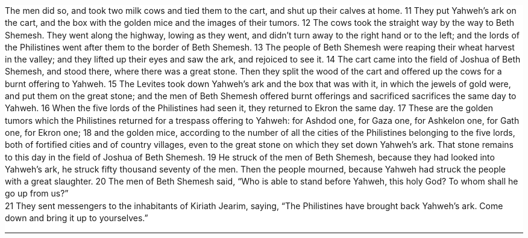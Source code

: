   </span>
  The men did so, and took two milk cows and tied them to the cart, and shut up their calves at home.
  <span class="verse" id="1SA6V11">
    11
  </span>
  They put Yahweh’s ark on the cart, and the box with the golden mice and the images of their tumors.
  <span class="verse" id="1SA6V12">
    12
  </span>
  The cows took the straight way by the way to Beth Shemesh. They went along the highway, lowing as they went, and didn’t turn away to the right hand or to the left; and the lords of the Philistines went after them to the border of Beth Shemesh.
  <span class="verse" id="1SA6V13">
    13
  </span>
  The people of Beth Shemesh were reaping their wheat harvest in the valley; and they lifted up their eyes and saw the ark, and rejoiced to see it.
  <span class="verse" id="1SA6V14">
    14
  </span>
  The cart came into the field of Joshua of Beth Shemesh, and stood there, where there was a great stone. Then they split the wood of the cart and offered up the cows for a burnt offering to Yahweh.
  <span class="verse" id="1SA6V15">
    15
  </span>
  The Levites took down Yahweh’s ark and the box that was with it, in which the jewels of gold were, and put them on the great stone; and the men of Beth Shemesh offered burnt offerings and sacrificed sacrifices the same day to Yahweh.
  <span class="verse" id="1SA6V16">
    16
  </span>
  When the five lords of the Philistines had seen it, they returned to Ekron the same day.
  <span class="verse" id="1SA6V17">
    17
  </span>
  These are the golden tumors which the Philistines returned for a trespass offering to Yahweh: for Ashdod one, for Gaza one, for Ashkelon one, for Gath one, for Ekron one;
  <span class="verse" id="1SA6V18">
    18
  </span>
  and the golden mice, according to the number of all the cities of the Philistines belonging to the five lords, both of fortified cities and of country villages, even to the great stone on which they set down Yahweh’s ark. That stone remains to this day in the field of Joshua of Beth Shemesh.
  <span class="verse" id="1SA6V19">
    19
  </span>
  He struck of the men of Beth Shemesh, because they had looked into Yahweh’s ark, he struck fifty thousand seventy of the men. Then the people mourned, because Yahweh had struck the people with a great slaughter.
  <span class="verse" id="1SA6V20">
    20
  </span>
  The men of Beth Shemesh said, “Who is able to stand before Yahweh, this holy God? To whom shall he go up from us?”
</div>
<div class="p">
  <span class="verse" id="1SA6V21">
    21
  </span>
  They sent messengers to the inhabitants of Kiriath Jearim, saying, “The Philistines have brought back Yahweh’s ark. Come down and bring it up to yourselves.”
</div>
<div class="footnote">
  <hr/>
